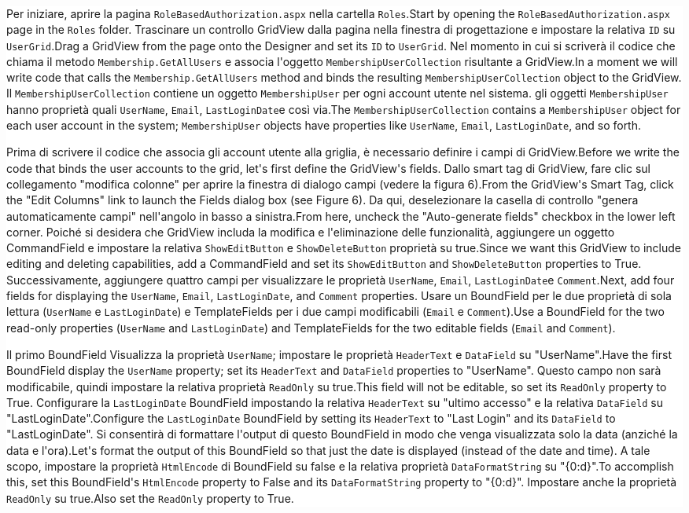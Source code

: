 <span data-ttu-id="32c3c-259">Per iniziare, aprire la pagina `RoleBasedAuthorization.aspx` nella cartella `Roles`.</span><span class="sxs-lookup"><span data-stu-id="32c3c-259">Start by opening the `RoleBasedAuthorization.aspx` page in the `Roles` folder.</span></span> <span data-ttu-id="32c3c-260">Trascinare un controllo GridView dalla pagina nella finestra di progettazione e impostare la relativa `ID` su `UserGrid`.</span><span class="sxs-lookup"><span data-stu-id="32c3c-260">Drag a GridView from the page onto the Designer and set its `ID` to `UserGrid`.</span></span> <span data-ttu-id="32c3c-261">Nel momento in cui si scriverà il codice che chiama il metodo `Membership.GetAllUsers` e associa l'oggetto `MembershipUserCollection` risultante a GridView.</span><span class="sxs-lookup"><span data-stu-id="32c3c-261">In a moment we will write code that calls the `Membership.GetAllUsers` method and binds the resulting `MembershipUserCollection` object to the GridView.</span></span> <span data-ttu-id="32c3c-262">Il `MembershipUserCollection` contiene un oggetto `MembershipUser` per ogni account utente nel sistema. gli oggetti `MembershipUser` hanno proprietà quali `UserName`, `Email`, `LastLoginDate`e così via.</span><span class="sxs-lookup"><span data-stu-id="32c3c-262">The `MembershipUserCollection` contains a `MembershipUser` object for each user account in the system; `MembershipUser` objects have properties like `UserName`, `Email`, `LastLoginDate`, and so forth.</span></span>

<span data-ttu-id="32c3c-263">Prima di scrivere il codice che associa gli account utente alla griglia, è necessario definire i campi di GridView.</span><span class="sxs-lookup"><span data-stu-id="32c3c-263">Before we write the code that binds the user accounts to the grid, let's first define the GridView's fields.</span></span> <span data-ttu-id="32c3c-264">Dallo smart tag di GridView, fare clic sul collegamento "modifica colonne" per aprire la finestra di dialogo campi (vedere la figura 6).</span><span class="sxs-lookup"><span data-stu-id="32c3c-264">From the GridView's Smart Tag, click the "Edit Columns" link to launch the Fields dialog box (see Figure 6).</span></span> <span data-ttu-id="32c3c-265">Da qui, deselezionare la casella di controllo "genera automaticamente campi" nell'angolo in basso a sinistra.</span><span class="sxs-lookup"><span data-stu-id="32c3c-265">From here, uncheck the "Auto-generate fields" checkbox in the lower left corner.</span></span> <span data-ttu-id="32c3c-266">Poiché si desidera che GridView includa la modifica e l'eliminazione delle funzionalità, aggiungere un oggetto CommandField e impostare la relativa `ShowEditButton` e `ShowDeleteButton` proprietà su true.</span><span class="sxs-lookup"><span data-stu-id="32c3c-266">Since we want this GridView to include editing and deleting capabilities, add a CommandField and set its `ShowEditButton` and `ShowDeleteButton` properties to True.</span></span> <span data-ttu-id="32c3c-267">Successivamente, aggiungere quattro campi per visualizzare le proprietà `UserName`, `Email`, `LastLoginDate`e `Comment`.</span><span class="sxs-lookup"><span data-stu-id="32c3c-267">Next, add four fields for displaying the `UserName`, `Email`, `LastLoginDate`, and `Comment` properties.</span></span> <span data-ttu-id="32c3c-268">Usare un BoundField per le due proprietà di sola lettura (`UserName` e `LastLoginDate`) e TemplateFields per i due campi modificabili (`Email` e `Comment`).</span><span class="sxs-lookup"><span data-stu-id="32c3c-268">Use a BoundField for the two read-only properties (`UserName` and `LastLoginDate`) and TemplateFields for the two editable fields (`Email` and `Comment`).</span></span>

<span data-ttu-id="32c3c-269">Il primo BoundField Visualizza la proprietà `UserName`; impostare le proprietà `HeaderText` e `DataField` su "UserName".</span><span class="sxs-lookup"><span data-stu-id="32c3c-269">Have the first BoundField display the `UserName` property; set its `HeaderText` and `DataField` properties to "UserName".</span></span> <span data-ttu-id="32c3c-270">Questo campo non sarà modificabile, quindi impostare la relativa proprietà `ReadOnly` su true.</span><span class="sxs-lookup"><span data-stu-id="32c3c-270">This field will not be editable, so set its `ReadOnly` property to True.</span></span> <span data-ttu-id="32c3c-271">Configurare la `LastLoginDate` BoundField impostando la relativa `HeaderText` su "ultimo accesso" e la relativa `DataField` su "LastLoginDate".</span><span class="sxs-lookup"><span data-stu-id="32c3c-271">Configure the `LastLoginDate` BoundField by setting its `HeaderText` to "Last Login" and its `DataField` to "LastLoginDate".</span></span> <span data-ttu-id="32c3c-272">Si consentirà di formattare l'output di questo BoundField in modo che venga visualizzata solo la data (anziché la data e l'ora).</span><span class="sxs-lookup"><span data-stu-id="32c3c-272">Let's format the output of this BoundField so that just the date is displayed (instead of the date and time).</span></span> <span data-ttu-id="32c3c-273">A tale scopo, impostare la proprietà `HtmlEncode` di BoundField su false e la relativa proprietà `DataFormatString` su "{0:d}".</span><span class="sxs-lookup"><span data-stu-id="32c3c-273">To accomplish this, set this BoundField's `HtmlEncode` property to False and its `DataFormatString` property to "{0:d}".</span></span> <span data-ttu-id="32c3c-274">Impostare anche la proprietà `ReadOnly` su true.</span><span class="sxs-lookup"><span data-stu-id="32c3c-274">Also set the `ReadOnly` property to True.</span></span>
